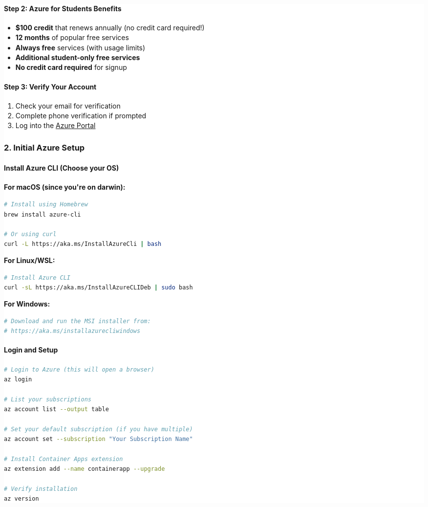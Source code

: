 #### Step 2: Azure for Students Benefits
- **$100 credit** that renews annually (no credit card required!)
- **12 months** of popular free services
- **Always free** services (with usage limits)
- **Additional student-only free services**
- **No credit card required** for signup

#### Step 3: Verify Your Account
1. Check your email for verification
2. Complete phone verification if prompted
3. Log into the [Azure Portal](https://portal.azure.com)

### 2. Initial Azure Setup

#### Install Azure CLI (Choose your OS)

**For macOS (since you're on darwin):**
```bash
# Install using Homebrew
brew install azure-cli

# Or using curl
curl -L https://aka.ms/InstallAzureCli | bash
```

**For Linux/WSL:**
```bash
# Install Azure CLI
curl -sL https://aka.ms/InstallAzureCLIDeb | sudo bash
```

**For Windows:**
```powershell
# Download and run the MSI installer from:
# https://aka.ms/installazurecliwindows
```

#### Login and Setup
```bash
# Login to Azure (this will open a browser)
az login

# List your subscriptions
az account list --output table

# Set your default subscription (if you have multiple)
az account set --subscription "Your Subscription Name"

# Install Container Apps extension
az extension add --name containerapp --upgrade

# Verify installation
az version
```
